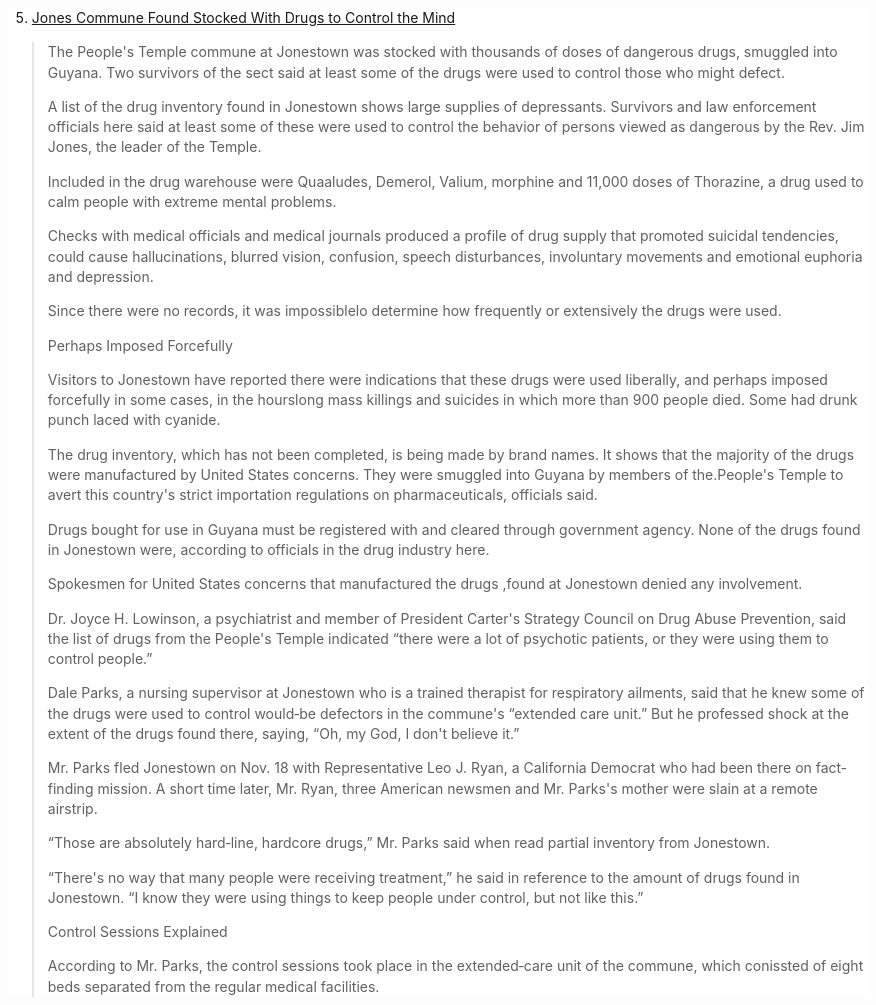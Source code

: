 5. [Jones Commune Found Stocked With Drugs to Control the Mind](https://www.nytimes.com/1978/12/29/archives/jones-commune-found-stocked-with-drugs-to-control-the-mind-perhaps.html)
>The People's Temple commune at Jonestown was stocked with thousands of doses of dangerous drugs, smuggled into Guyana. Two survivors of the sect said at least some of the drugs were used to control those who might defect.
>
>A list of the drug inventory found in Jonestown shows large supplies of depressants. Survivors and law enforcement officials here said at least some of these were used to control the behavior of persons viewed as dangerous by the Rev. Jim Jones, the leader of the Temple.
>
>Included in the drug warehouse were Quaaludes, Demerol, Valium, morphine and 11,000 doses of Thorazine, a drug used to calm people with extreme mental problems.
>
>Checks with medical officials and medical journals produced a profile of drug supply that promoted suicidal tendencies, could cause hallucinations, blurred vision, confusion, speech disturbances, involuntary movements and emotional euphoria and depression.
>
>Since there were no records, it was impossiblelo determine how frequently or extensively the drugs were used.
>
>Perhaps Imposed Forcefully
>
>Visitors to Jonestown have reported there were indications that these drugs were used liberally, and perhaps imposed forcefully in some cases, in the hourslong mass killings and suicides in which more than 900 people died. Some had drunk punch laced with cyanide.
>
>The drug inventory, which has not been completed, is being made by brand names. It shows that the majority of the drugs were manufactured by United States concerns. They were smuggled into Guyana by members of the.People's Temple to avert this country's strict importation regulations on pharmaceuticals, officials said.
>
>Drugs bought for use in Guyana must be registered with and cleared through government agency. None of the drugs found in Jonestown were, according to officials in the drug industry here.
>
>Spokesmen for United States concerns that manufactured the drugs ,found at Jonestown denied any involvement.
>
>Dr. Joyce H. Lowinson, a psychiatrist and member of President Carter's Strategy Council on Drug Abuse Prevention, said the list of drugs from the People's Temple indicated “there were a lot of psychotic patients, or they were using them to control people.”
>
>Dale Parks, a nursing supervisor at Jonestown who is a trained therapist for respiratory ailments, said that he knew some of the drugs were used to control would‐be defectors in the commune's “extended care unit.” But he professed shock at the extent of the drugs found there, saying, “Oh, my God, I don't believe it.”
>
>Mr. Parks fled Jonestown on Nov. 18 with Representative Leo J. Ryan, a California Democrat who had been there on fact‐finding mission. A short time later, Mr. Ryan, three American newsmen and Mr. Parks's mother were slain at a remote airstrip.
>
>“Those are absolutely hard‐line, hardcore drugs,” Mr. Parks said when read partial inventory from Jonestown.
>
>“There's no way that many people were receiving treatment,” he said in reference to the amount of drugs found in Jonestown. “I know they were using things to keep people under control, but not like this.”
>
>Control Sessions Explained
>
>According to Mr. Parks, the control sessions took place in the extended‐care unit of the commune, which conissted of eight beds separated from the regular medical facilities.
>